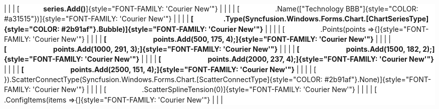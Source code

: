 |                                                                                                                                                                                                                                         |
| [            **series.Add()**]{style="FONT-FAMILY: 'Courier New'"}                                                                                                                                                                      |
|                                                                                                                                                                                                                                         |
| [                  .Name([\"Technology BBB\"]{style="COLOR: #a31515"})]{style="FONT-FAMILY: 'Courier New'"}                                                                                                                             |
|                                                                                                                                                                                                                                         |
| **[                  .Type(Syncfusion.Windows.Forms.Chart.[ChartSeriesType]{style="COLOR: #2b91af"}.Bubble)]{style="FONT-FAMILY: 'Courier New'"}**                                                                                      |
|                                                                                                                                                                                                                                         |
| [                  .Points(points =\>{]{style="FONT-FAMILY: 'Courier New'"}                                                                                                                                                             |
|                                                                                                                                                                                                                                         |
| **[                            points.Add(500, 175, 4);]{style="FONT-FAMILY: 'Courier New'"}**                                                                                                                                          |
|                                                                                                                                                                                                                                         |
| **[                            points.Add(1000, 291, 3);]{style="FONT-FAMILY: 'Courier New'"}**                                                                                                                                         |
|                                                                                                                                                                                                                                         |
| **[                            points.Add(1500, 182, 2);]{style="FONT-FAMILY: 'Courier New'"}**                                                                                                                                         |
|                                                                                                                                                                                                                                         |
| **[                            points.Add(2000, 237, 4);]{style="FONT-FAMILY: 'Courier New'"}**                                                                                                                                         |
|                                                                                                                                                                                                                                         |
| **[                            points.Add(2500, 151, 4);]{style="FONT-FAMILY: 'Courier New'"}**                                                                                                                                         |
|                                                                                                                                                                                                                                         |
| [                }).ScatterConnectType(Syncfusion.Windows.Forms.Chart.[ScatterConnectType]{style="COLOR: #2b91af"}.None)]{style="FONT-FAMILY: 'Courier New'"}                                                                           |
|                                                                                                                                                                                                                                         |
| [                  .ScatterSplineTension(0)]{style="FONT-FAMILY: 'Courier New'"}                                                                                                                                                        |
|                                                                                                                                                                                                                                         |
| [                  .ConfigItems(items =\>{]{style="FONT-FAMILY: 'Courier New'"}                                                                                                                                                         |
|                                                                                                                                                                                                                                         |